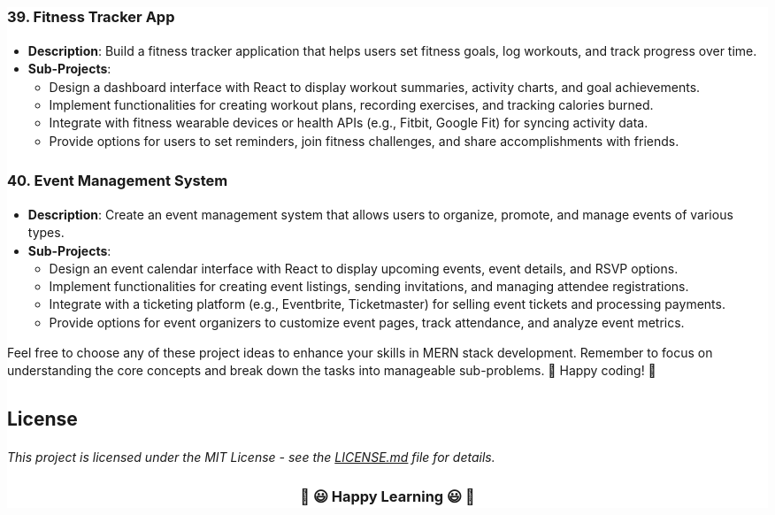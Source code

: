 ### 39. Fitness Tracker App

- **Description**: Build a fitness tracker application that helps users set fitness goals, log workouts, and track progress over time.
- **Sub-Projects**:
  - Design a dashboard interface with React to display workout summaries, activity charts, and goal achievements.
  - Implement functionalities for creating workout plans, recording exercises, and tracking calories burned.
  - Integrate with fitness wearable devices or health APIs (e.g., Fitbit, Google Fit) for syncing activity data.
  - Provide options for users to set reminders, join fitness challenges, and share accomplishments with friends.

### 40. Event Management System

- **Description**: Create an event management system that allows users to organize, promote, and manage events of various types.
- **Sub-Projects**:
  - Design an event calendar interface with React to display upcoming events, event details, and RSVP options.
  - Implement functionalities for creating event listings, sending invitations, and managing attendee registrations.
  - Integrate with a ticketing platform (e.g., Eventbrite, Ticketmaster) for selling event tickets and processing payments.
  - Provide options for event organizers to customize event pages, track attendance, and analyze event metrics.

Feel free to choose any of these project ideas to enhance your skills in MERN stack development. Remember to focus on understanding the core concepts and break down the tasks into manageable sub-problems. 🚀 Happy coding! 🌟


## License
*This project is licensed under the MIT License - see the [LICENSE.md](LICENSE) file for details.*

<h3 align='center'>🎉 😃 Happy Learning 😃 🎉 </h3>